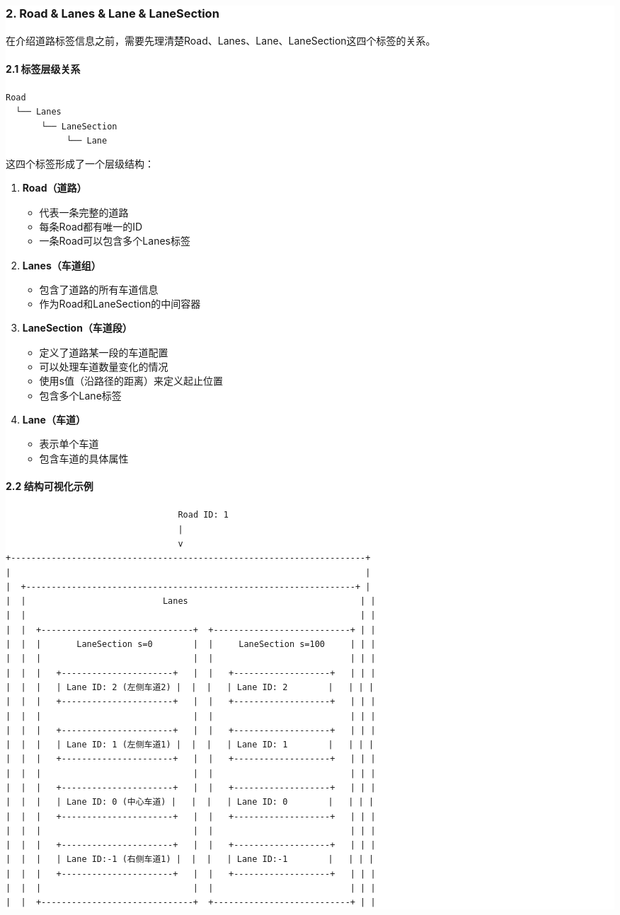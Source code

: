 ### 2. Road & Lanes & Lane & LaneSection

在介绍道路标签信息之前，需要先理清楚Road、Lanes、Lane、LaneSection这四个标签的关系。

#### 2.1 标签层级关系

```
Road
  └── Lanes
       └── LaneSection
            └── Lane
```

这四个标签形成了一个层级结构：

1.  **Road（道路）**

    -   代表一条完整的道路
    -   每条Road都有唯一的ID
    -   一条Road可以包含多个Lanes标签

1.  **Lanes（车道组）**

    -   包含了道路的所有车道信息
    -   作为Road和LaneSection的中间容器

1.  **LaneSection（车道段）**

    -   定义了道路某一段的车道配置
    -   可以处理车道数量变化的情况
    -   使用s值（沿路径的距离）来定义起止位置
    -   包含多个Lane标签

1.  **Lane（车道）**

    -   表示单个车道
    -   包含车道的具体属性

#### 2.2 结构可视化示例

```
                                  Road ID: 1
                                  |
                                  v
+----------------------------------------------------------------------+
|                                                                      |
|  +-----------------------------------------------------------------+ |
|  |                           Lanes                                  | |
|  |                                                                  | |
|  |  +------------------------------+  +---------------------------+ | |
|  |  |       LaneSection s=0        |  |     LaneSection s=100     | | |
|  |  |                              |  |                           | | |
|  |  |   +----------------------+   |  |   +-------------------+   | | |
|  |  |   | Lane ID: 2 (左侧车道2) |  |  |   | Lane ID: 2        |   | | |
|  |  |   +----------------------+   |  |   +-------------------+   | | |
|  |  |                              |  |                           | | |
|  |  |   +----------------------+   |  |   +-------------------+   | | |
|  |  |   | Lane ID: 1 (左侧车道1) |  |  |   | Lane ID: 1        |   | | |
|  |  |   +----------------------+   |  |   +-------------------+   | | |
|  |  |                              |  |                           | | |
|  |  |   +----------------------+   |  |   +-------------------+   | | |
|  |  |   | Lane ID: 0 (中心车道) |   |  |   | Lane ID: 0        |   | | |
|  |  |   +----------------------+   |  |   +-------------------+   | | |
|  |  |                              |  |                           | | |
|  |  |   +----------------------+   |  |   +-------------------+   | | |
|  |  |   | Lane ID:-1 (右侧车道1) |  |  |   | Lane ID:-1        |   | | |
|  |  |   +----------------------+   |  |   +-------------------+   | | |
|  |  |                              |  |                           | | |
|  |  +------------------------------+  +---------------------------+ | |
```